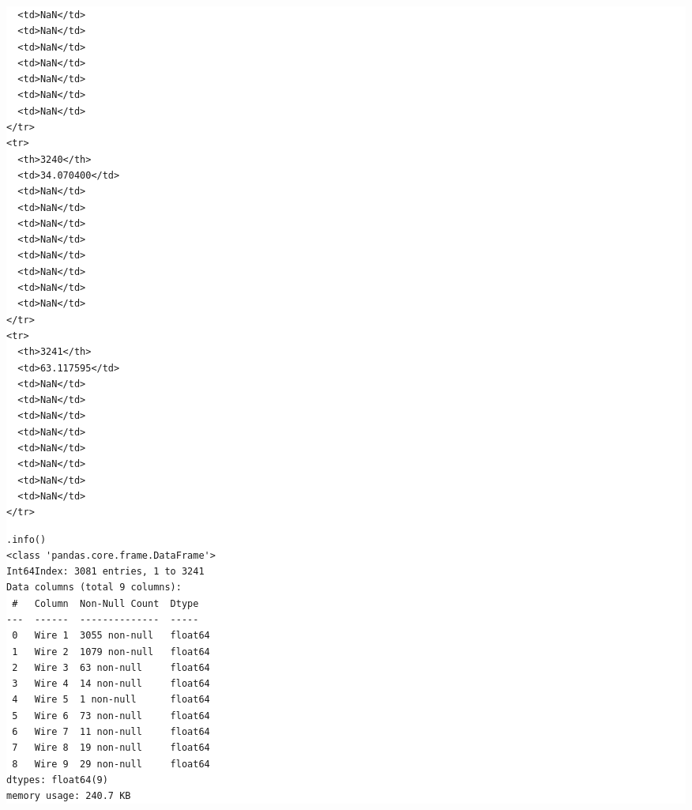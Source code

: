       <td>NaN</td>
      <td>NaN</td>
      <td>NaN</td>
      <td>NaN</td>
      <td>NaN</td>
      <td>NaN</td>
      <td>NaN</td>
    </tr>
    <tr>
      <th>3240</th>
      <td>34.070400</td>
      <td>NaN</td>
      <td>NaN</td>
      <td>NaN</td>
      <td>NaN</td>
      <td>NaN</td>
      <td>NaN</td>
      <td>NaN</td>
      <td>NaN</td>
    </tr>
    <tr>
      <th>3241</th>
      <td>63.117595</td>
      <td>NaN</td>
      <td>NaN</td>
      <td>NaN</td>
      <td>NaN</td>
      <td>NaN</td>
      <td>NaN</td>
      <td>NaN</td>
      <td>NaN</td>
    </tr>
  </tbody>
</table>
</div>


    
    .info()
    <class 'pandas.core.frame.DataFrame'>
    Int64Index: 3081 entries, 1 to 3241
    Data columns (total 9 columns):
     #   Column  Non-Null Count  Dtype  
    ---  ------  --------------  -----  
     0   Wire 1  3055 non-null   float64
     1   Wire 2  1079 non-null   float64
     2   Wire 3  63 non-null     float64
     3   Wire 4  14 non-null     float64
     4   Wire 5  1 non-null      float64
     5   Wire 6  73 non-null     float64
     6   Wire 7  11 non-null     float64
     7   Wire 8  19 non-null     float64
     8   Wire 9  29 non-null     float64
    dtypes: float64(9)
    memory usage: 240.7 KB
    